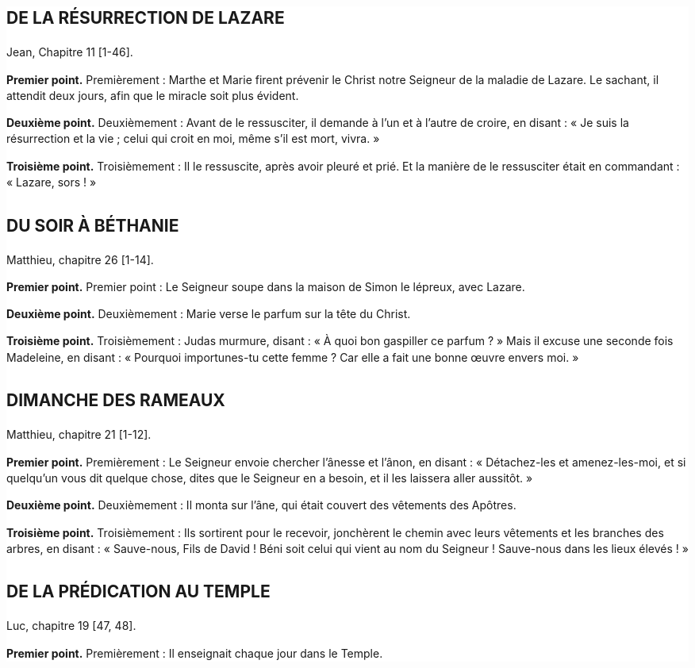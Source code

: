 ## DE LA RÉSURRECTION DE LAZARE

Jean, Chapitre 11 \[1-46\].

**Premier point.** Premièrement : Marthe et Marie firent prévenir le Christ notre Seigneur de la maladie de Lazare. Le sachant, il attendit deux jours, afin que le miracle soit plus évident.

**Deuxième point.** Deuxièmement : Avant de le ressusciter, il demande à l’un et à l’autre de croire, en disant : « Je suis la résurrection et la vie ; celui qui croit en moi, même s’il est mort, vivra. »

**Troisième point.** Troisièmement : Il le ressuscite, après avoir pleuré et prié. Et la manière de le ressusciter était en commandant : « Lazare, sors ! »



<span id="h25"></span>

## DU SOIR À BÉTHANIE

Matthieu, chapitre 26 \[1-14\].

**Premier point.** Premier point : Le Seigneur soupe dans la maison de Simon le lépreux, avec Lazare.

**Deuxième point.** Deuxièmement : Marie verse le parfum sur la tête du Christ.

**Troisième point.** Troisièmement : Judas murmure, disant : « À quoi bon gaspiller ce parfum ? » Mais il excuse une seconde fois Madeleine, en disant : « Pourquoi importunes-tu cette femme ? Car elle a fait une bonne œuvre envers moi. »



<span id="h26"></span>

## DIMANCHE DES RAMEAUX

Matthieu, chapitre 21 \[1-12\].

**Premier point.** Premièrement : Le Seigneur envoie chercher l’ânesse et l’ânon, en disant : « Détachez-les et amenez-les-moi, et si quelqu’un vous dit quelque chose, dites que le Seigneur en a besoin, et il les laissera aller aussitôt. »

**Deuxième point.** Deuxièmement : Il monta sur l’âne, qui était couvert des vêtements des Apôtres.

**Troisième point.** Troisièmement : Ils sortirent pour le recevoir, jonchèrent le chemin avec leurs vêtements et les branches des arbres, en disant : « Sauve-nous, Fils de David ! Béni soit celui qui vient au nom du Seigneur ! Sauve-nous dans les lieux élevés ! »



<span id="h27"></span>

## DE LA PRÉDICATION AU TEMPLE

Luc, chapitre 19 \[47, 48\].

**Premier point.** Premièrement : Il enseignait chaque jour dans le Temple.


[^22]: 23 _Les parenthèses des manuscrits ont été remplacées par des guillemets._
[^23]: 24 Il semble que _soit écrit de la main du Saint, inséré avant_ qu'il exerce.
[^24]: 25 Montre qu'il veut dire _est dans la main du Saint, corrigeant_ dit.
[^25]: 26 Il semble que _soit ajouté de la main de saint Ignace._
[^26]: 27 Grande tempête _est dans la main de saint Ignace, corrigeant un mot effacé._
[^27]: 28 Toute la multitude des Juifs _est insérée ici de la main de saint Ignace, une phrase étant effacée après _ accuser.
[^28]: 29 _Ceci devrait être 27._
[^29]: 30 Déchiré en deux de haut en bas _est de la main de saint Ignace, corrigeant_ déchiré en morceaux, _qui est barré._
[^30]: 31 L'entendement _est ajouté, apparemment de la main de saint Ignace._
[^31]: 32 Très _est ajouté, peut-être de la main de saint Ignace._
[^32]: 33 De ses disciples _est de la main de saint Ignace : remplaçant un mot effacé_.
[^33]: 34 _Ces paroles se trouvent dans saint Luc 24, 42._
[^34]: 35 Est pieusement médité et lu dans la vie des Saints _est de la main de saint Ignace, remplaçant des paroles qui étaient apparemment_ dit l'Évangile de Judée.